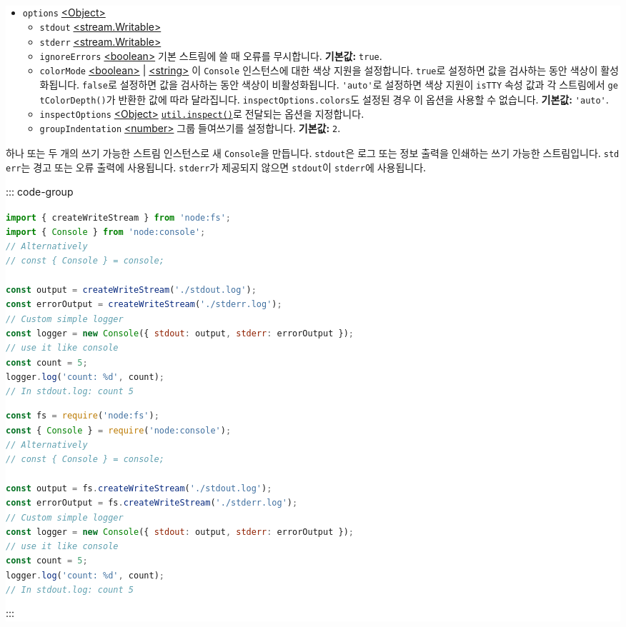 - `options` [\<Object\>](https://developer.mozilla.org/en-US/docs/Web/JavaScript/Reference/Global_Objects/Object)
    - `stdout` [\<stream.Writable\>](/ko/nodejs/api/stream#class-streamwritable)
    - `stderr` [\<stream.Writable\>](/ko/nodejs/api/stream#class-streamwritable)
    - `ignoreErrors` [\<boolean\>](https://developer.mozilla.org/en-US/docs/Web/JavaScript/Data_structures#Boolean_type) 기본 스트림에 쓸 때 오류를 무시합니다. **기본값:** `true`.
    - `colorMode` [\<boolean\>](https://developer.mozilla.org/en-US/docs/Web/JavaScript/Data_structures#Boolean_type) | [\<string\>](https://developer.mozilla.org/en-US/docs/Web/JavaScript/Data_structures#String_type) 이 `Console` 인스턴스에 대한 색상 지원을 설정합니다. `true`로 설정하면 값을 검사하는 동안 색상이 활성화됩니다. `false`로 설정하면 값을 검사하는 동안 색상이 비활성화됩니다. `'auto'`로 설정하면 색상 지원이 `isTTY` 속성 값과 각 스트림에서 `getColorDepth()`가 반환한 값에 따라 달라집니다. `inspectOptions.colors`도 설정된 경우 이 옵션을 사용할 수 없습니다. **기본값:** `'auto'`.
    - `inspectOptions` [\<Object\>](https://developer.mozilla.org/en-US/docs/Web/JavaScript/Reference/Global_Objects/Object) [`util.inspect()`](/ko/nodejs/api/util#utilinspectobject-options)로 전달되는 옵션을 지정합니다.
    - `groupIndentation` [\<number\>](https://developer.mozilla.org/en-US/docs/Web/JavaScript/Data_structures#Number_type) 그룹 들여쓰기를 설정합니다. **기본값:** `2`.

하나 또는 두 개의 쓰기 가능한 스트림 인스턴스로 새 `Console`을 만듭니다. `stdout`은 로그 또는 정보 출력을 인쇄하는 쓰기 가능한 스트림입니다. `stderr`는 경고 또는 오류 출력에 사용됩니다. `stderr`가 제공되지 않으면 `stdout`이 `stderr`에 사용됩니다.

::: code-group
```js [ESM]
import { createWriteStream } from 'node:fs';
import { Console } from 'node:console';
// Alternatively
// const { Console } = console;

const output = createWriteStream('./stdout.log');
const errorOutput = createWriteStream('./stderr.log');
// Custom simple logger
const logger = new Console({ stdout: output, stderr: errorOutput });
// use it like console
const count = 5;
logger.log('count: %d', count);
// In stdout.log: count 5
```

```js [CJS]
const fs = require('node:fs');
const { Console } = require('node:console');
// Alternatively
// const { Console } = console;

const output = fs.createWriteStream('./stdout.log');
const errorOutput = fs.createWriteStream('./stderr.log');
// Custom simple logger
const logger = new Console({ stdout: output, stderr: errorOutput });
// use it like console
const count = 5;
logger.log('count: %d', count);
// In stdout.log: count 5
```
:::
